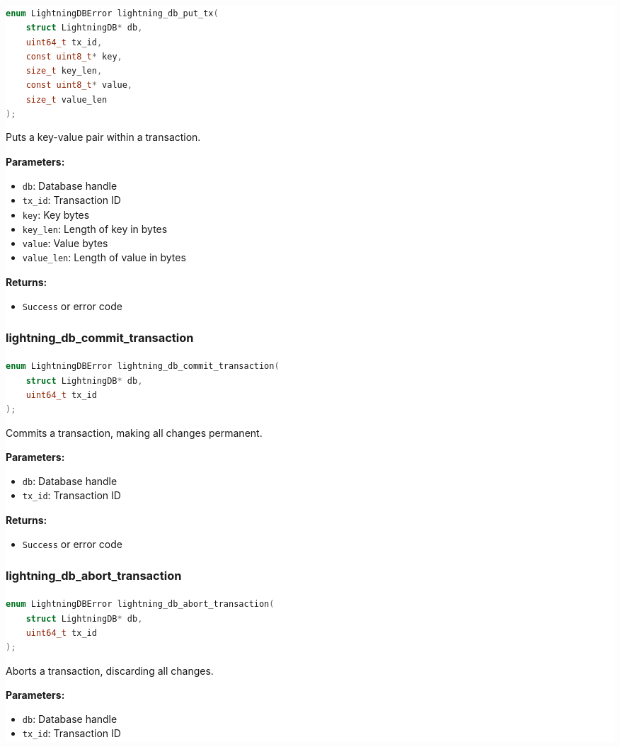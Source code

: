```c
enum LightningDBError lightning_db_put_tx(
    struct LightningDB* db,
    uint64_t tx_id,
    const uint8_t* key,
    size_t key_len,
    const uint8_t* value,
    size_t value_len
);
```

Puts a key-value pair within a transaction.

**Parameters:**
- `db`: Database handle
- `tx_id`: Transaction ID
- `key`: Key bytes
- `key_len`: Length of key in bytes
- `value`: Value bytes
- `value_len`: Length of value in bytes

**Returns:**
- `Success` or error code

### lightning_db_commit_transaction

```c
enum LightningDBError lightning_db_commit_transaction(
    struct LightningDB* db,
    uint64_t tx_id
);
```

Commits a transaction, making all changes permanent.

**Parameters:**
- `db`: Database handle
- `tx_id`: Transaction ID

**Returns:**
- `Success` or error code

### lightning_db_abort_transaction

```c
enum LightningDBError lightning_db_abort_transaction(
    struct LightningDB* db,
    uint64_t tx_id
);
```

Aborts a transaction, discarding all changes.

**Parameters:**
- `db`: Database handle
- `tx_id`: Transaction ID

